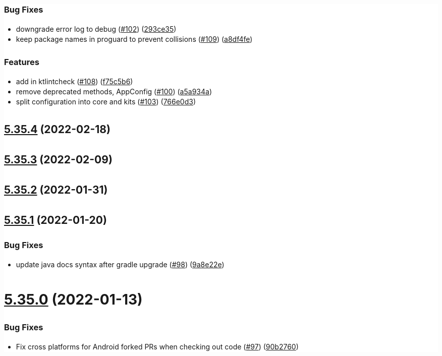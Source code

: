 
### Bug Fixes

* downgrade error log to debug ([#102](https://github.com/mParticle/mparticle-android-sdk/issues/102)) ([293ce35](https://github.com/mParticle/mparticle-android-sdk/commit/293ce35f9364dd96e3082934ea48500eb4c70963))
* keep package names in proguard to prevent collisions ([#109](https://github.com/mParticle/mparticle-android-sdk/issues/109)) ([a8df4fe](https://github.com/mParticle/mparticle-android-sdk/commit/a8df4fe7de883c48312da1a3e09407aaa867a9ae))


### Features

* add in ktlintcheck ([#108](https://github.com/mParticle/mparticle-android-sdk/issues/108)) ([f75c5b6](https://github.com/mParticle/mparticle-android-sdk/commit/f75c5b63374e270979a80df0038b2e1977372633))
* remove deprecated methods, AppConfig ([#100](https://github.com/mParticle/mparticle-android-sdk/issues/100)) ([a5a934a](https://github.com/mParticle/mparticle-android-sdk/commit/a5a934adec9ca931a15e53c54233cfe3b1d52b3f))
* split configuration into core and kits ([#103](https://github.com/mParticle/mparticle-android-sdk/issues/103)) ([766e0d3](https://github.com/mParticle/mparticle-android-sdk/commit/766e0d3f8743e1077f797b9417181cdf30ac6df7))

## [5.35.4](https://github.com/mParticle/mparticle-android-sdk/compare/v5.35.3...v5.35.4) (2022-02-18)

## [5.35.3](https://github.com/mParticle/mparticle-android-sdk/compare/v5.35.2...v5.35.3) (2022-02-09)

## [5.35.2](https://github.com/mParticle/mparticle-android-sdk/compare/v5.35.1...v5.35.2) (2022-01-31)

## [5.35.1](https://github.com/mParticle/mparticle-android-sdk/compare/v5.35.0...v5.35.1) (2022-01-20)


### Bug Fixes

* update java docs syntax after gradle upgrade ([#98](https://github.com/mParticle/mparticle-android-sdk/issues/98)) ([9a8e22e](https://github.com/mParticle/mparticle-android-sdk/commit/9a8e22e2f43e801c7f9594122e7996e0b9b81c65))

# [5.35.0](https://github.com/mParticle/mparticle-android-sdk/compare/v5.34.3...v5.35.0) (2022-01-13)


### Bug Fixes

* Fix cross platforms for Android forked PRs when checking out code ([#97](https://github.com/mParticle/mparticle-android-sdk/issues/97)) ([90b2760](https://github.com/mParticle/mparticle-android-sdk/commit/90b276009b05575a7b339dbce7631687fa26a0af))

